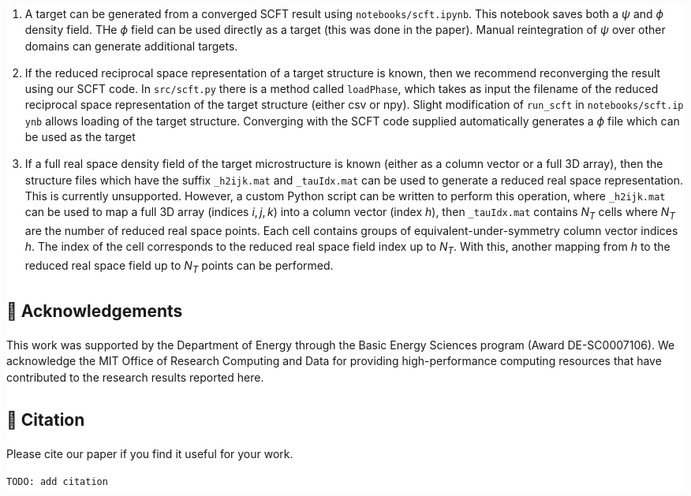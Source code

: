 1. A target can be generated from a converged SCFT result using `notebooks/scft.ipynb`. This notebook saves both a $\psi$ and $\phi$ density field. THe $\phi$ field can be used directly as a target (this was done in the paper). Manual reintegration of $\psi$ over other domains can generate additional targets.

2. If the reduced reciprocal space representation of a target structure is known, then we recommend reconverging the result using our SCFT code. In `src/scft.py` there is a method called `loadPhase`, which takes as input the filename of the reduced reciprocal space representation of the target structure (either csv or npy). Slight modification of `run_scft` in `notebooks/scft.ipynb` allows loading of the target structure. Converging with the SCFT code supplied automatically generates a $\phi$ file which can be used as the target

3. If a full real space density field of the target microstructure is known (either as a column vector or a full 3D array), then the structure files which have the suffix `_h2ijk.mat` and `_tauIdx.mat` can be used to generate a reduced real space representation. This is currently unsupported. However, a custom Python script can be written to perform this operation, where `_h2ijk.mat` can be used to map a full 3D array (indices $i, j, k$) into a column vector (index $h$), then `_tauIdx.mat` contains $N_T$ cells where $N_T$ are the number of reduced real space points. Each cell contains groups of equivalent-under-symmetry column vector indices $h$. The index of the cell corresponds to the reduced real space field index up to $N_T$. With this, another mapping from $h$ to the reduced real space field up to $N_T$ points can be performed.


## 🙏 Acknowledgements
This work was supported by the Department of Energy through the Basic Energy Sciences program (Award DE-SC0007106). We acknowledge the MIT Office of Research Computing and Data for providing high-performance computing resources that have contributed to the research results reported here.

## 📌 Citation
Please cite our paper if you find it useful for your work.
```
TODO: add citation
```
